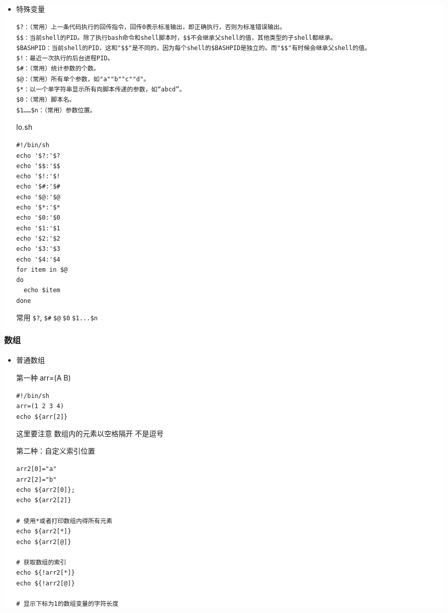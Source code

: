 
  - 特殊变量

    ```shell
    $?：（常用）上一条代码执行的回传指令，回传0表示标准输出，即正确执行，否则为标准错误输出。
    $$：当前shell的PID。除了执行bash命令和shell脚本时，$$不会继承父shell的值，其他类型的子shell都继承。
    $BASHPID：当前shell的PID，这和"$$"是不同的，因为每个shell的$BASHPID是独立的。而"$$"有时候会继承父shell的值。
    $!：最近一次执行的后台进程PID。
    $#：（常用）统计参数的个数。	
    $@：（常用）所有单个参数，如"a""b""c""d"。
    $*：以一个单字符串显示所有向脚本传递的参数，如“abcd”。
    $0：（常用）脚本名。
    $1……$n：（常用）参数位置。
    ```

    lo.sh

    ```shell
    #!/bin/sh
    echo '$?:'$?
    echo '$$:'$$
    echo '$!:'$!
    echo '$#:'$#
    echo '$@:'$@
    echo '$*:'$*
    echo '$0:'$0
    echo '$1:'$1
    echo '$2:'$2
    echo '$3:'$3
    echo '$4:'$4
    for item in $@
    do
      echo $item
    done
    ```

    常用 `$?`,  `$#` `$@` `$0` `$1...$n`

### 数组

- 普通数组

  第一种 arr=(A B)

  ```shell
  #!/bin/sh
  arr=(1 2 3 4)
  echo ${arr[2]}
  ```

  这里要注意 数组内的元素以空格隔开 不是逗号

  第二种：自定义索引位置

  ```shell
  arr2[0]="a"
  arr2[2]="b"
  echo ${arr2[0]};
  echo ${arr2[2]}
  
  # 使用*或者打印数组内得所有元素
  echo ${arr2[*]}
  echo ${arr2[@]}
  
  # 获取数组的索引
  echo ${!arr2[*]}
  echo ${!arr2[@]}
  
  # 显示下标为1的数组变量的字符长度
  ```